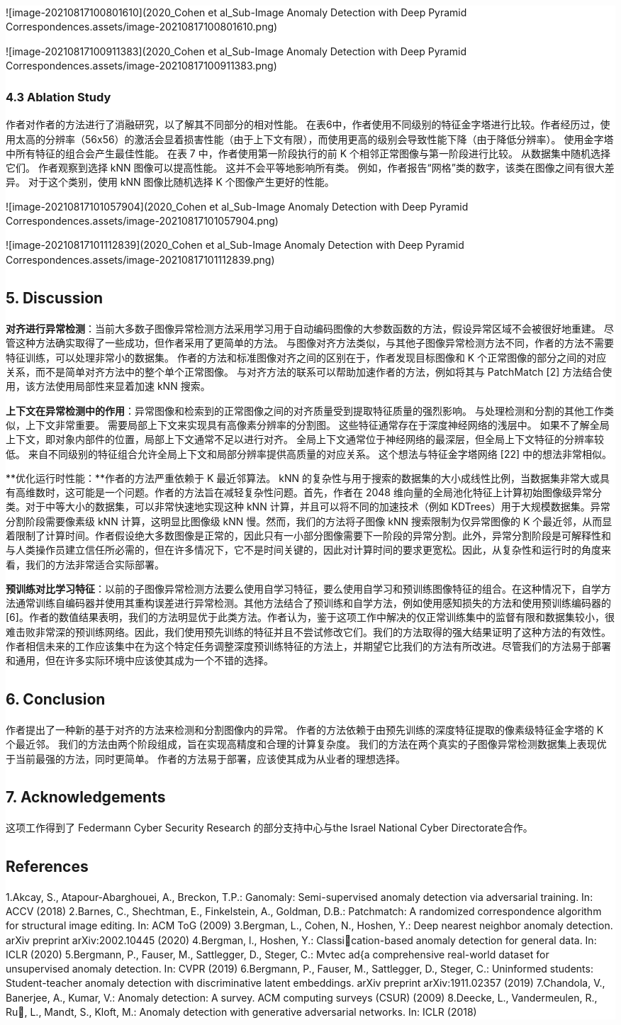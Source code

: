 ![image-20210817100801610](2020_Cohen et al_Sub-Image Anomaly Detection with Deep Pyramid Correspondences.assets/image-20210817100801610.png)

![image-20210817100911383](2020_Cohen et al_Sub-Image Anomaly Detection with Deep Pyramid Correspondences.assets/image-20210817100911383.png)

### 4.3 Ablation Study

作者对作者的方法进行了消融研究，以了解其不同部分的相对性能。 在表6中，作者使用不同级别的特征金字塔进行比较。作者经历过，使用太高的分辨率（56x56）的激活会显着损害性能（由于上下文有限），而使用更高的级别会导致性能下降（由于降低分辨率）。 使用金字塔中所有特征的组合会产生最佳性能。 在表 7 中，作者使用第一阶段执行的前 K 个相邻正常图像与第一阶段进行比较。 从数据集中随机选择它们。 作者观察到选择 kNN 图像可以提高性能。 这并不会平等地影响所有类。 例如，作者报告“网格”类的数字，该类在图像之间有很大差异。 对于这个类别，使用 kNN 图像比随机选择 K 个图像产生更好的性能。

![image-20210817101057904](2020_Cohen et al_Sub-Image Anomaly Detection with Deep Pyramid Correspondences.assets/image-20210817101057904.png)

![image-20210817101112839](2020_Cohen et al_Sub-Image Anomaly Detection with Deep Pyramid Correspondences.assets/image-20210817101112839.png)



## 5. Discussion

**对齐进行异常检测**：当前大多数子图像异常检测方法采用学习用于自动编码图像的大参数函数的方法，假设异常区域不会被很好地重建。 尽管这种方法确实取得了一些成功，但作者采用了更简单的方法。 与图像对齐方法类似，与其他子图像异常检测方法不同，作者的方法不需要特征训练，可以处理非常小的数据集。 作者的方法和标准图像对齐之间的区别在于，作者发现目标图像和 K 个正常图像的部分之间的对应关系，而不是简单对齐方法中的整个单个正常图像。 与对齐方法的联系可以帮助加速作者的方法，例如将其与 PatchMatch [2] 方法结合使用，该方法使用局部性来显着加速 kNN 搜索。

**上下文在异常检测中的作用**：异常图像和检索到的正常图像之间的对齐质量受到提取特征质量的强烈影响。 与处理检测和分割的其他工作类似，上下文非常重要。 需要局部上下文来实现具有高像素分辨率的分割图。 这些特征通常存在于深度神经网络的浅层中。 如果不了解全局上下文，即对象内部件的位置，局部上下文通常不足以进行对齐。 全局上下文通常位于神经网络的最深层，但全局上下文特征的分辨率较低。 来自不同级别的特征组合允许全局上下文和局部分辨率提供高质量的对应关系。 这个想法与特征金字塔网络 [22] 中的想法非常相似。

**优化运行时性能：**作者的方法严重依赖于 K 最近邻算法。 kNN 的复杂性与用于搜索的数据集的大小成线性比例，当数据集非常大或具有高维数时，这可能是一个问题。作者的方法旨在减轻复杂性问题。首先，作者在 2048 维向量的全局池化特征上计算初始图像级异常分类。对于中等大小的数据集，可以非常快速地实现这种 kNN 计算，并且可以将不同的加速技术（例如 KDTrees）用于大规模数据集。异常分割阶段需要像素级 kNN 计算，这明显比图像级 kNN 慢。然而，我们的方法将子图像 kNN 搜索限制为仅异常图像的 K 个最近邻，从而显着限制了计算时间。作者假设绝大多数图像是正常的，因此只有一小部分图像需要下一阶段的异常分割。此外，异常分割阶段是可解释性和与人类操作员建立信任所必需的，但在许多情况下，它不是时间关键的，因此对计算时间的要求更宽松。因此，从复杂性和运行时的角度来看，我们的方法非常适合实际部署。

**预训练对比学习特征**：以前的子图像异常检测方法要么使用自学习特征，要么使用自学习和预训练图像特征的组合。在这种情况下，自学方法通常训练自编码器并使用其重构误差进行异常检测。其他方法结合了预训练和自学方法，例如使用感知损失的方法和使用预训练编码器的 [6]。作者的数值结果表明，我们的方法明显优于此类方法。作者认为，鉴于这项工作中解决的仅正常训练集中的监督有限和数据集较小，很难击败非常深的预训练网络。因此，我们使用预先训练的特征并且不尝试修改它们。我们的方法取得的强大结果证明了这种方法的有效性。作者相信未来的工作应该集中在为这个特定任务调整深度预训练特征的方法上，并期望它比我们的方法有所改进。尽管我们的方法易于部署和通用，但在许多实际环境中应该使其成为一个不错的选择。

## 6. Conclusion

作者提出了一种新的基于对齐的方法来检测和分割图像内的异常。 作者的方法依赖于由预先训练的深度特征提取的像素级特征金字塔的 K 个最近邻。 我们的方法由两个阶段组成，旨在实现高精度和合理的计算复杂度。 我们的方法在两个真实的子图像异常检测数据集上表现优于当前最强的方法，同时更简单。 作者的方法易于部署，应该使其成为从业者的理想选择。

## 7. Acknowledgements

这项工作得到了 Federmann Cyber Security Research 的部分支持中心与the Israel National Cyber  Directorate合作。

## References

1.Akcay, S., Atapour-Abarghouei, A., Breckon, T.P.: Ganomaly: Semi-supervised anomaly detection via adversarial training. In: ACCV (2018) 
2.Barnes, C., Shechtman, E., Finkelstein, A., Goldman, D.B.: Patchmatch: A randomized correspondence algorithm for structural image editing. In: ACM ToG (2009) 
3.Bergman, L., Cohen, N., Hoshen, Y.: Deep nearest neighbor anomaly detection. arXiv preprint arXiv:2002.10445 (2020) 
4.Bergman, l., Hoshen, Y.: Classication-based anomaly detection for general data. In: ICLR (2020) 
5.Bergmann, P., Fauser, M., Sattlegger, D., Steger, C.: Mvtec ad{a comprehensive real-world dataset for unsupervised anomaly detection. In: CVPR (2019) 
6.Bergmann, P., Fauser, M., Sattlegger, D., Steger, C.: Uninformed students: Student-teacher anomaly detection with discriminative latent embeddings. arXiv preprint arXiv:1911.02357 (2019) 
7.Chandola, V., Banerjee, A., Kumar, V.: Anomaly detection: A survey. ACM computing surveys (CSUR) (2009) 
8.Deecke, L., Vandermeulen, R., Ru, L., Mandt, S., Kloft, M.: Anomaly detection with generative adversarial networks. In: ICLR (2018) 
